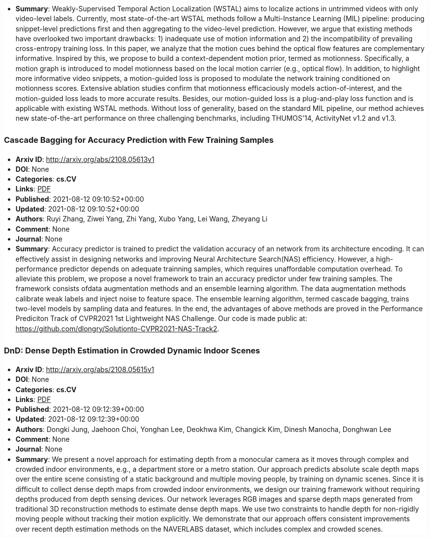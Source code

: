 - **Summary**: Weakly-Supervised Temporal Action Localization (WSTAL) aims to localize actions in untrimmed videos with only video-level labels. Currently, most state-of-the-art WSTAL methods follow a Multi-Instance Learning (MIL) pipeline: producing snippet-level predictions first and then aggregating to the video-level prediction. However, we argue that existing methods have overlooked two important drawbacks: 1) inadequate use of motion information and 2) the incompatibility of prevailing cross-entropy training loss. In this paper, we analyze that the motion cues behind the optical flow features are complementary informative. Inspired by this, we propose to build a context-dependent motion prior, termed as motionness. Specifically, a motion graph is introduced to model motionness based on the local motion carrier (e.g., optical flow). In addition, to highlight more informative video snippets, a motion-guided loss is proposed to modulate the network training conditioned on motionness scores. Extensive ablation studies confirm that motionness efficaciously models action-of-interest, and the motion-guided loss leads to more accurate results. Besides, our motion-guided loss is a plug-and-play loss function and is applicable with existing WSTAL methods. Without loss of generality, based on the standard MIL pipeline, our method achieves new state-of-the-art performance on three challenging benchmarks, including THUMOS'14, ActivityNet v1.2 and v1.3.



### Cascade Bagging for Accuracy Prediction with Few Training Samples
- **Arxiv ID**: http://arxiv.org/abs/2108.05613v1
- **DOI**: None
- **Categories**: **cs.CV**
- **Links**: [PDF](http://arxiv.org/pdf/2108.05613v1)
- **Published**: 2021-08-12 09:10:52+00:00
- **Updated**: 2021-08-12 09:10:52+00:00
- **Authors**: Ruyi Zhang, Ziwei Yang, Zhi Yang, Xubo Yang, Lei Wang, Zheyang Li
- **Comment**: None
- **Journal**: None
- **Summary**: Accuracy predictor is trained to predict the validation accuracy of an network from its architecture encoding. It can effectively assist in designing networks and improving Neural Architecture Search(NAS) efficiency. However, a high-performance predictor depends on adequate trainning samples, which requires unaffordable computation overhead. To alleviate this problem, we propose a novel framework to train an accuracy predictor under few training samples. The framework consists ofdata augmentation methods and an ensemble learning algorithm. The data augmentation methods calibrate weak labels and inject noise to feature space. The ensemble learning algorithm, termed cascade bagging, trains two-level models by sampling data and features. In the end, the advantages of above methods are proved in the Performance Prediciton Track of CVPR2021 1st Lightweight NAS Challenge. Our code is made public at: https://github.com/dlongry/Solutionto-CVPR2021-NAS-Track2.



### DnD: Dense Depth Estimation in Crowded Dynamic Indoor Scenes
- **Arxiv ID**: http://arxiv.org/abs/2108.05615v1
- **DOI**: None
- **Categories**: **cs.CV**
- **Links**: [PDF](http://arxiv.org/pdf/2108.05615v1)
- **Published**: 2021-08-12 09:12:39+00:00
- **Updated**: 2021-08-12 09:12:39+00:00
- **Authors**: Dongki Jung, Jaehoon Choi, Yonghan Lee, Deokhwa Kim, Changick Kim, Dinesh Manocha, Donghwan Lee
- **Comment**: None
- **Journal**: None
- **Summary**: We present a novel approach for estimating depth from a monocular camera as it moves through complex and crowded indoor environments, e.g., a department store or a metro station. Our approach predicts absolute scale depth maps over the entire scene consisting of a static background and multiple moving people, by training on dynamic scenes. Since it is difficult to collect dense depth maps from crowded indoor environments, we design our training framework without requiring depths produced from depth sensing devices. Our network leverages RGB images and sparse depth maps generated from traditional 3D reconstruction methods to estimate dense depth maps. We use two constraints to handle depth for non-rigidly moving people without tracking their motion explicitly. We demonstrate that our approach offers consistent improvements over recent depth estimation methods on the NAVERLABS dataset, which includes complex and crowded scenes.
